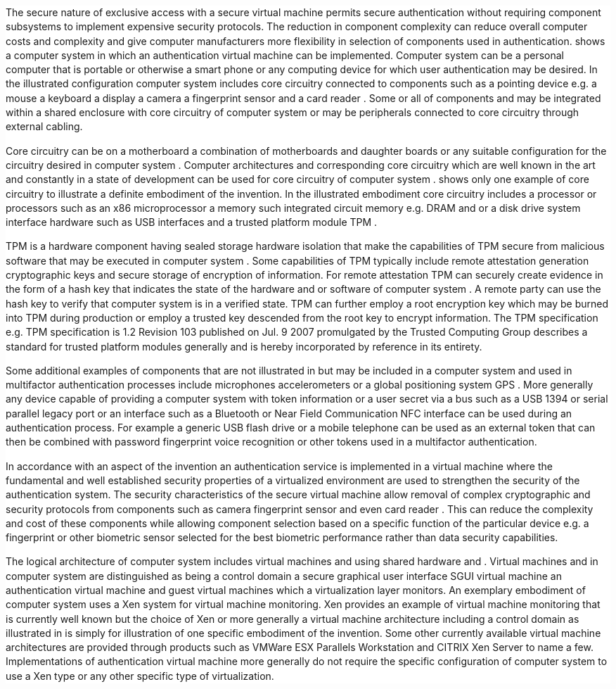 The secure nature of exclusive access with a secure virtual machine permits secure authentication without requiring component subsystems to implement expensive security protocols. The reduction in component complexity can reduce overall computer costs and complexity and give computer manufacturers more flexibility in selection of components used in authentication. shows a computer system in which an authentication virtual machine can be implemented. Computer system can be a personal computer that is portable or otherwise a smart phone or any computing device for which user authentication may be desired. In the illustrated configuration computer system includes core circuitry connected to components such as a pointing device e.g. a mouse a keyboard a display a camera a fingerprint sensor and a card reader . Some or all of components and may be integrated within a shared enclosure with core circuitry of computer system or may be peripherals connected to core circuitry through external cabling.

Core circuitry can be on a motherboard a combination of motherboards and daughter boards or any suitable configuration for the circuitry desired in computer system . Computer architectures and corresponding core circuitry which are well known in the art and constantly in a state of development can be used for core circuitry of computer system . shows only one example of core circuitry to illustrate a definite embodiment of the invention. In the illustrated embodiment core circuitry includes a processor or processors such as an x86 microprocessor a memory such integrated circuit memory e.g. DRAM and or a disk drive system interface hardware such as USB interfaces and a trusted platform module TPM .

TPM is a hardware component having sealed storage hardware isolation that make the capabilities of TPM secure from malicious software that may be executed in computer system . Some capabilities of TPM typically include remote attestation generation cryptographic keys and secure storage of encryption of information. For remote attestation TPM can securely create evidence in the form of a hash key that indicates the state of the hardware and or software of computer system . A remote party can use the hash key to verify that computer system is in a verified state. TPM can further employ a root encryption key which may be burned into TPM during production or employ a trusted key descended from the root key to encrypt information. The TPM specification e.g. TPM specification is 1.2 Revision 103 published on Jul. 9 2007 promulgated by the Trusted Computing Group describes a standard for trusted platform modules generally and is hereby incorporated by reference in its entirety.

Some additional examples of components that are not illustrated in but may be included in a computer system and used in multifactor authentication processes include microphones accelerometers or a global positioning system GPS . More generally any device capable of providing a computer system with token information or a user secret via a bus such as a USB 1394 or serial parallel legacy port or an interface such as a Bluetooth or Near Field Communication NFC interface can be used during an authentication process. For example a generic USB flash drive or a mobile telephone can be used as an external token that can then be combined with password fingerprint voice recognition or other tokens used in a multifactor authentication.

In accordance with an aspect of the invention an authentication service is implemented in a virtual machine where the fundamental and well established security properties of a virtualized environment are used to strengthen the security of the authentication system. The security characteristics of the secure virtual machine allow removal of complex cryptographic and security protocols from components such as camera fingerprint sensor and even card reader . This can reduce the complexity and cost of these components while allowing component selection based on a specific function of the particular device e.g. a fingerprint or other biometric sensor selected for the best biometric performance rather than data security capabilities. 

The logical architecture of computer system includes virtual machines and using shared hardware and . Virtual machines and in computer system are distinguished as being a control domain a secure graphical user interface SGUI virtual machine an authentication virtual machine and guest virtual machines which a virtualization layer monitors. An exemplary embodiment of computer system uses a Xen system for virtual machine monitoring. Xen provides an example of virtual machine monitoring that is currently well known but the choice of Xen or more generally a virtual machine architecture including a control domain as illustrated in is simply for illustration of one specific embodiment of the invention. Some other currently available virtual machine architectures are provided through products such as VMWare ESX Parallels Workstation and CITRIX Xen Server to name a few. Implementations of authentication virtual machine more generally do not require the specific configuration of computer system to use a Xen type or any other specific type of virtualization.
